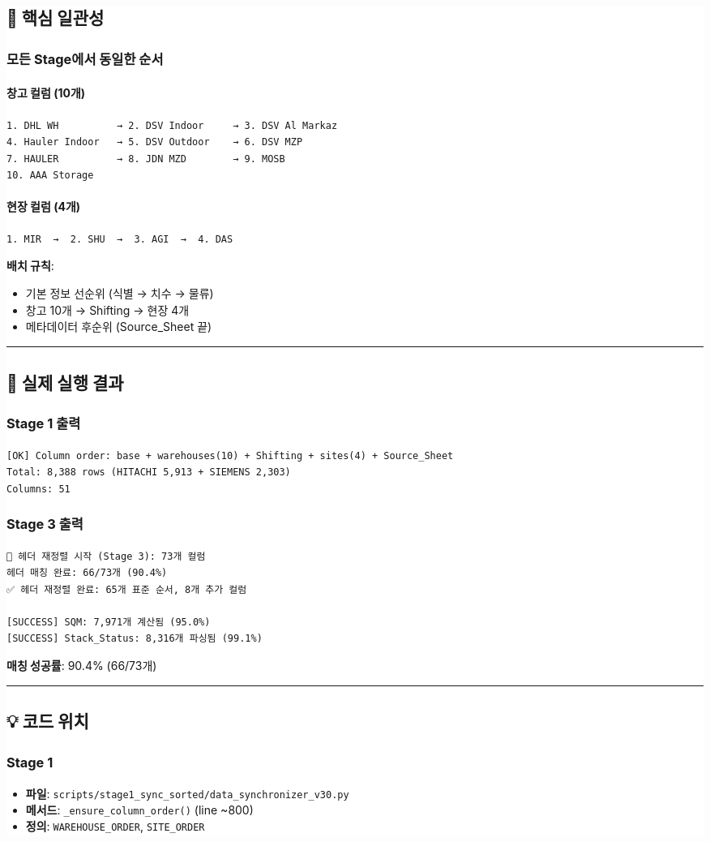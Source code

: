 
## 🔑 핵심 일관성

### 모든 Stage에서 동일한 순서

#### 창고 컬럼 (10개)
```
1. DHL WH          → 2. DSV Indoor     → 3. DSV Al Markaz
4. Hauler Indoor   → 5. DSV Outdoor    → 6. DSV MZP
7. HAULER          → 8. JDN MZD        → 9. MOSB
10. AAA Storage
```

#### 현장 컬럼 (4개)
```
1. MIR  →  2. SHU  →  3. AGI  →  4. DAS
```

**배치 규칙**:
- 기본 정보 선순위 (식별 → 치수 → 물류)
- 창고 10개 → Shifting → 현장 4개
- 메타데이터 후순위 (Source_Sheet 끝)

---

## 🎯 실제 실행 결과

### Stage 1 출력
```
[OK] Column order: base + warehouses(10) + Shifting + sites(4) + Source_Sheet
Total: 8,388 rows (HITACHI 5,913 + SIEMENS 2,303)
Columns: 51
```

### Stage 3 출력
```
🔄 헤더 재정렬 시작 (Stage 3): 73개 컬럼
헤더 매칭 완료: 66/73개 (90.4%)
✅ 헤더 재정렬 완료: 65개 표준 순서, 8개 추가 컬럼

[SUCCESS] SQM: 7,971개 계산됨 (95.0%)
[SUCCESS] Stack_Status: 8,316개 파싱됨 (99.1%)
```

**매칭 성공률**: 90.4% (66/73개)

---

## 💡 코드 위치

### Stage 1
- **파일**: `scripts/stage1_sync_sorted/data_synchronizer_v30.py`
- **메서드**: `_ensure_column_order()` (line ~800)
- **정의**: `WAREHOUSE_ORDER`, `SITE_ORDER`
